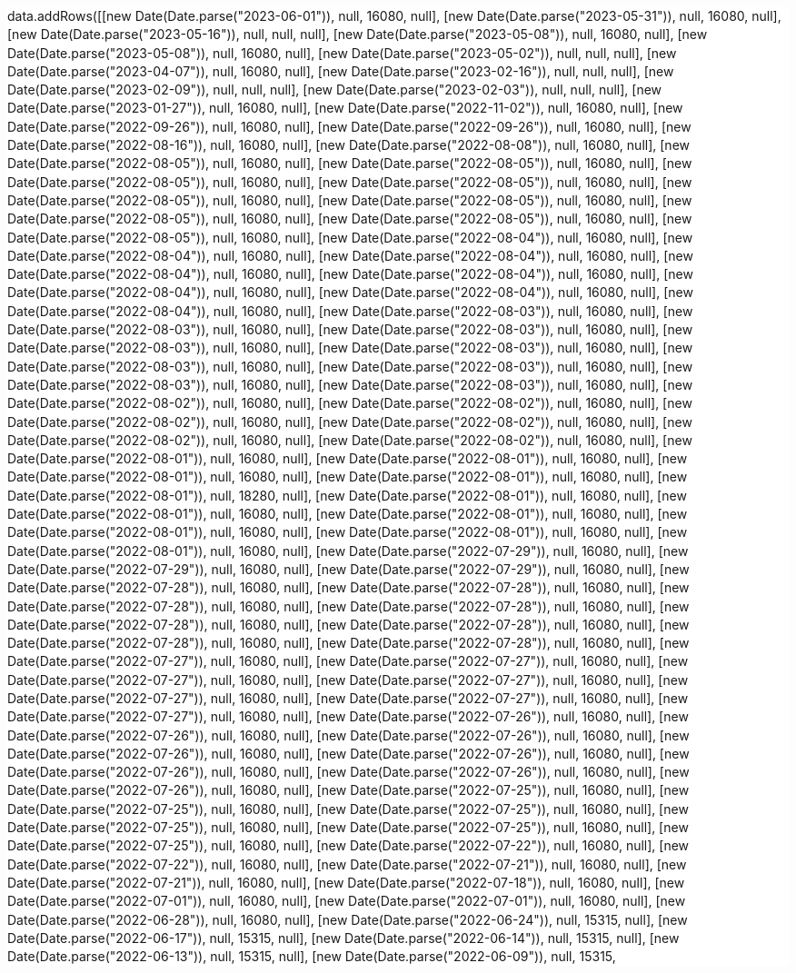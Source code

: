 
data.addRows([[new Date(Date.parse("2023-06-01")), null, 16080, null], [new Date(Date.parse("2023-05-31")), null, 16080, null], [new Date(Date.parse("2023-05-16")), null, null, null], [new Date(Date.parse("2023-05-08")), null, 16080, null], [new Date(Date.parse("2023-05-08")), null, 16080, null], [new Date(Date.parse("2023-05-02")), null, null, null], [new Date(Date.parse("2023-04-07")), null, 16080, null], [new Date(Date.parse("2023-02-16")), null, null, null], [new Date(Date.parse("2023-02-09")), null, null, null], [new Date(Date.parse("2023-02-03")), null, null, null], [new Date(Date.parse("2023-01-27")), null, 16080, null], [new Date(Date.parse("2022-11-02")), null, 16080, null], [new Date(Date.parse("2022-09-26")), null, 16080, null], [new Date(Date.parse("2022-09-26")), null, 16080, null], [new Date(Date.parse("2022-08-16")), null, 16080, null], [new Date(Date.parse("2022-08-08")), null, 16080, null], [new Date(Date.parse("2022-08-05")), null, 16080, null], [new Date(Date.parse("2022-08-05")), null, 16080, null], [new Date(Date.parse("2022-08-05")), null, 16080, null], [new Date(Date.parse("2022-08-05")), null, 16080, null], [new Date(Date.parse("2022-08-05")), null, 16080, null], [new Date(Date.parse("2022-08-05")), null, 16080, null], [new Date(Date.parse("2022-08-05")), null, 16080, null], [new Date(Date.parse("2022-08-05")), null, 16080, null], [new Date(Date.parse("2022-08-05")), null, 16080, null], [new Date(Date.parse("2022-08-04")), null, 16080, null], [new Date(Date.parse("2022-08-04")), null, 16080, null], [new Date(Date.parse("2022-08-04")), null, 16080, null], [new Date(Date.parse("2022-08-04")), null, 16080, null], [new Date(Date.parse("2022-08-04")), null, 16080, null], [new Date(Date.parse("2022-08-04")), null, 16080, null], [new Date(Date.parse("2022-08-04")), null, 16080, null], [new Date(Date.parse("2022-08-04")), null, 16080, null], [new Date(Date.parse("2022-08-03")), null, 16080, null], [new Date(Date.parse("2022-08-03")), null, 16080, null], [new Date(Date.parse("2022-08-03")), null, 16080, null], [new Date(Date.parse("2022-08-03")), null, 16080, null], [new Date(Date.parse("2022-08-03")), null, 16080, null], [new Date(Date.parse("2022-08-03")), null, 16080, null], [new Date(Date.parse("2022-08-03")), null, 16080, null], [new Date(Date.parse("2022-08-03")), null, 16080, null], [new Date(Date.parse("2022-08-03")), null, 16080, null], [new Date(Date.parse("2022-08-02")), null, 16080, null], [new Date(Date.parse("2022-08-02")), null, 16080, null], [new Date(Date.parse("2022-08-02")), null, 16080, null], [new Date(Date.parse("2022-08-02")), null, 16080, null], [new Date(Date.parse("2022-08-02")), null, 16080, null], [new Date(Date.parse("2022-08-02")), null, 16080, null], [new Date(Date.parse("2022-08-01")), null, 16080, null], [new Date(Date.parse("2022-08-01")), null, 16080, null], [new Date(Date.parse("2022-08-01")), null, 16080, null], [new Date(Date.parse("2022-08-01")), null, 16080, null], [new Date(Date.parse("2022-08-01")), null, 18280, null], [new Date(Date.parse("2022-08-01")), null, 16080, null], [new Date(Date.parse("2022-08-01")), null, 16080, null], [new Date(Date.parse("2022-08-01")), null, 16080, null], [new Date(Date.parse("2022-08-01")), null, 16080, null], [new Date(Date.parse("2022-08-01")), null, 16080, null], [new Date(Date.parse("2022-08-01")), null, 16080, null], [new Date(Date.parse("2022-07-29")), null, 16080, null], [new Date(Date.parse("2022-07-29")), null, 16080, null], [new Date(Date.parse("2022-07-29")), null, 16080, null], [new Date(Date.parse("2022-07-28")), null, 16080, null], [new Date(Date.parse("2022-07-28")), null, 16080, null], [new Date(Date.parse("2022-07-28")), null, 16080, null], [new Date(Date.parse("2022-07-28")), null, 16080, null], [new Date(Date.parse("2022-07-28")), null, 16080, null], [new Date(Date.parse("2022-07-28")), null, 16080, null], [new Date(Date.parse("2022-07-28")), null, 16080, null], [new Date(Date.parse("2022-07-28")), null, 16080, null], [new Date(Date.parse("2022-07-27")), null, 16080, null], [new Date(Date.parse("2022-07-27")), null, 16080, null], [new Date(Date.parse("2022-07-27")), null, 16080, null], [new Date(Date.parse("2022-07-27")), null, 16080, null], [new Date(Date.parse("2022-07-27")), null, 16080, null], [new Date(Date.parse("2022-07-27")), null, 16080, null], [new Date(Date.parse("2022-07-27")), null, 16080, null], [new Date(Date.parse("2022-07-26")), null, 16080, null], [new Date(Date.parse("2022-07-26")), null, 16080, null], [new Date(Date.parse("2022-07-26")), null, 16080, null], [new Date(Date.parse("2022-07-26")), null, 16080, null], [new Date(Date.parse("2022-07-26")), null, 16080, null], [new Date(Date.parse("2022-07-26")), null, 16080, null], [new Date(Date.parse("2022-07-26")), null, 16080, null], [new Date(Date.parse("2022-07-26")), null, 16080, null], [new Date(Date.parse("2022-07-25")), null, 16080, null], [new Date(Date.parse("2022-07-25")), null, 16080, null], [new Date(Date.parse("2022-07-25")), null, 16080, null], [new Date(Date.parse("2022-07-25")), null, 16080, null], [new Date(Date.parse("2022-07-25")), null, 16080, null], [new Date(Date.parse("2022-07-25")), null, 16080, null], [new Date(Date.parse("2022-07-22")), null, 16080, null], [new Date(Date.parse("2022-07-22")), null, 16080, null], [new Date(Date.parse("2022-07-21")), null, 16080, null], [new Date(Date.parse("2022-07-21")), null, 16080, null], [new Date(Date.parse("2022-07-18")), null, 16080, null], [new Date(Date.parse("2022-07-01")), null, 16080, null], [new Date(Date.parse("2022-07-01")), null, 16080, null], [new Date(Date.parse("2022-06-28")), null, 16080, null], [new Date(Date.parse("2022-06-24")), null, 15315, null], [new Date(Date.parse("2022-06-17")), null, 15315, null], [new Date(Date.parse("2022-06-14")), null, 15315, null], [new Date(Date.parse("2022-06-13")), null, 15315, null], [new Date(Date.parse("2022-06-09")), null, 15315,